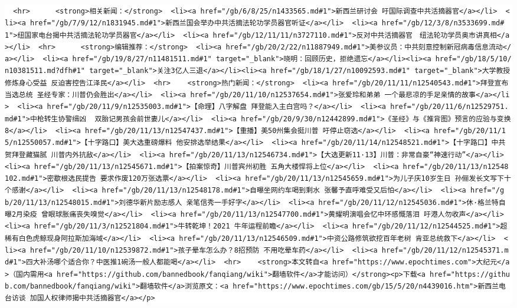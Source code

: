   	  <hr>      <strong>相关新闻：</strong>  <li><a href="/gb/6/8/25/n1433565.md#1">新西兰研讨会 吁国际调查中共活摘器官</a></li>  <li><a href="/gb/7/9/12/n1831945.md#1">新西兰国会举办中共活摘法轮功学员器官听证</a></li>  <li><a href="/gb/12/3/8/n3533699.md#1">纽国家电台揭中共活摘法轮功学员器官</a></li>  <li><a href="/gb/12/11/11/n3727110.md#1">反对中共活摘器官　纽法轮功学员奥市讲真相</a></li>  <hr>      <strong>编辑推荐：</strong>  <li><a href="/gb/20/2/22/n11887949.md#1">美参议员：中共刻意控制新冠病毒信息流动</a></li>  <li><a href="/gb/19/8/27/n11481511.md#1" target="_blank">晓明：回顾历史，拒绝遗忘</a></li><li><a href="/gb/18/5/10/n10381511.md?dfh#1" target="_blank">关注3亿人三退</a></li><li><a href="/gb/18/1/27/n10092593.md#1" target="_blank">大学教授修炼身心受益 反迫害控告江泽民</a></li>  <hr>    <strong>热门新闻：</strong>  <li><a href="/gb/20/11/11/n12540543.md#1">拜登宣布当选总统 圣经专家：川普仍会胜出</a></li>  <li><a href="/gb/20/11/10/n12537654.md#1">张爱玲和弟弟 一个最悲凉的手足亲情的故事</a></li>  <li><a href="/gb/20/11/9/n12535003.md#1">【命理】八字解盘 拜登能入主白宫吗？</a></li>  <li><a href="/gb/20/11/6/n12529751.md#1">中枪转生协警缉凶  双胎记男孩会前世妻儿</a></li>  <li><a href="/gb/20/9/30/n12442899.md#1">《圣经》与《推背图》预言的应验与变换8</a></li>  <li><a href="/gb/20/11/13/n12547437.md#1">【重播】美50州集会挺川普 吁停止窃选</a></li>  <li><a href="/gb/20/11/15/n12550057.md#1">【十字路口】美大选重磅爆料 他安排选举结果</a></li>  <li><a href="/gb/20/11/14/n12548521.md#1">【十字路口】中共贺拜登藏猫腻 川普内外抗敌</a></li>  <li><a href="/gb/20/11/13/n12546734.md#1">【大选更新11·13】川普：非常自豪“神速行动”</a></li>  <li><a href="/gb/20/11/13/n12545671.md#1">【拍案惊奇】川普宾州初胜 五角大楼悍将上位</a></li>  <li><a href="/gb/20/11/13/n12548102.md#1">密歇根选民提告 要求作废120万张选票</a></li>  <li><a href="/gb/20/11/13/n12545659.md#1">为儿子庆10岁生日 孙俪发长文写下十个感谢</a></li>  <li><a href="/gb/20/11/13/n12548178.md#1">自曝坐网约车喝到剩水 张馨予直呼难受又后怕</a></li>  <li><a href="/gb/20/11/13/n12548015.md#1">刘德华新片励志感人 亲笔信秀一手好字</a></li>  <li><a href="/gb/20/11/12/n12545036.md#1">休·格兰特自曝2月染疫 曾眼球胀痛丧失嗅觉</a></li>  <li><a href="/gb/20/11/13/n12547700.md#1">黄耀明演唱会忆中环感慨落泪 吁港人勿收声</a></li>  <li><a href="/gb/20/11/3/n12521804.md#1">牛转乾坤！2021 牛年运程前瞻</a></li>  <li><a href="/gb/20/11/12/n12544525.md#1">超稀有白色虎鲸现身阿拉斯加海域</a></li>  <li><a href="/gb/20/11/13/n12546509.md#1">中资公路修筑欲挖百年老树 肯亚总统救下</a></li>  <li><a href="/gb/20/11/10/n12539872.md#1">孩子晕车怎么办？8招预防 不用吃晕车药</a></li>  <li><a href="/gb/20/11/12/n12545371.md#1">四大补汤哪个适合你？中医推1碗汤一般人都能喝</a></li>  <hr>    <strong>本文转自<a href="https://www.epochtimes.com">大纪元</a>（国内需用<a href="https://github.com/bannedbook/fanqiang/wiki">翻墙软件</a>才能访问）</strong><p>下载<a href="https://github.com/bannedbook/fanqiang/wiki">翻墙软件</a>浏览原文：<a href="https://www.epochtimes.com/gb/15/5/20/n4439016.htm">新西兰电台访谈 加国人权律师揭中共活摘器官</a></p>